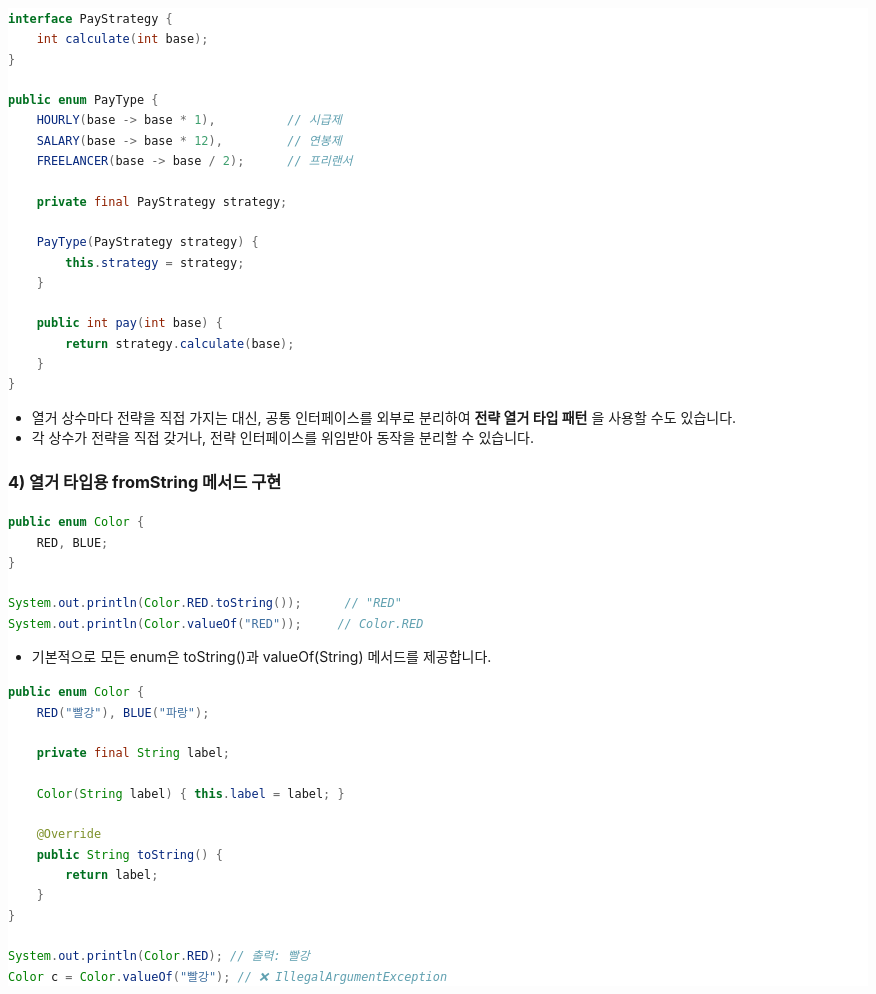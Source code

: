 ```java
interface PayStrategy {
    int calculate(int base);
}

public enum PayType {
    HOURLY(base -> base * 1),          // 시급제
    SALARY(base -> base * 12),         // 연봉제
    FREELANCER(base -> base / 2);      // 프리랜서

    private final PayStrategy strategy;

    PayType(PayStrategy strategy) {
        this.strategy = strategy;
    }

    public int pay(int base) {
        return strategy.calculate(base);
    }
}
```

- 열거 상수마다 전략을 직접 가지는 대신, 공통 인터페이스를 외부로 분리하여 **전략 열거 타입 패턴** 을 사용할 수도 있습니다.
- 각 상수가 전략을 직접 갖거나, 전략 인터페이스를 위임받아 동작을 분리할 수 있습니다.


### 4) 열거 타입용 fromString 메서드 구현

```java
public enum Color {
    RED, BLUE;
}

System.out.println(Color.RED.toString());      // "RED"
System.out.println(Color.valueOf("RED"));     // Color.RED
```
- 기본적으로 모든 enum은 toString()과 valueOf(String) 메서드를 제공합니다.

```java
public enum Color {
    RED("빨강"), BLUE("파랑");

    private final String label;

    Color(String label) { this.label = label; }

    @Override
    public String toString() {
        return label;
    }
}

System.out.println(Color.RED); // 출력: 빨강
Color c = Color.valueOf("빨강"); // ❌ IllegalArgumentException
```
